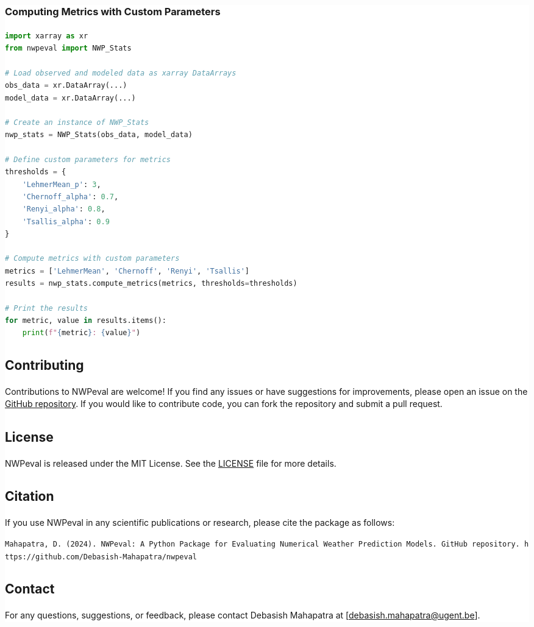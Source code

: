 ### Computing Metrics with Custom Parameters

```python
import xarray as xr
from nwpeval import NWP_Stats

# Load observed and modeled data as xarray DataArrays
obs_data = xr.DataArray(...)
model_data = xr.DataArray(...)

# Create an instance of NWP_Stats
nwp_stats = NWP_Stats(obs_data, model_data)

# Define custom parameters for metrics
thresholds = {
    'LehmerMean_p': 3,
    'Chernoff_alpha': 0.7,
    'Renyi_alpha': 0.8,
    'Tsallis_alpha': 0.9
}

# Compute metrics with custom parameters
metrics = ['LehmerMean', 'Chernoff', 'Renyi', 'Tsallis']
results = nwp_stats.compute_metrics(metrics, thresholds=thresholds)

# Print the results
for metric, value in results.items():
    print(f"{metric}: {value}")
```

## Contributing

Contributions to NWPeval are welcome! If you find any issues or have suggestions for improvements, please open an issue on the [GitHub repository](https://github.com/Debasish-Mahapatra/nwpeval). If you would like to contribute code, you can fork the repository and submit a pull request.

## License

NWPeval is released under the MIT License. See the [LICENSE](https://github.com/Debasish-Mahapatra/nwpeval/blob/main/LICENSE) file for more details.

## Citation

If you use NWPeval in any scientific publications or research, please cite the package as follows:

```
Mahapatra, D. (2024). NWPeval: A Python Package for Evaluating Numerical Weather Prediction Models. GitHub repository. https://github.com/Debasish-Mahapatra/nwpeval
```

## Contact

For any questions, suggestions, or feedback, please contact Debasish Mahapatra at [debasish.mahapatra@ugent.be].